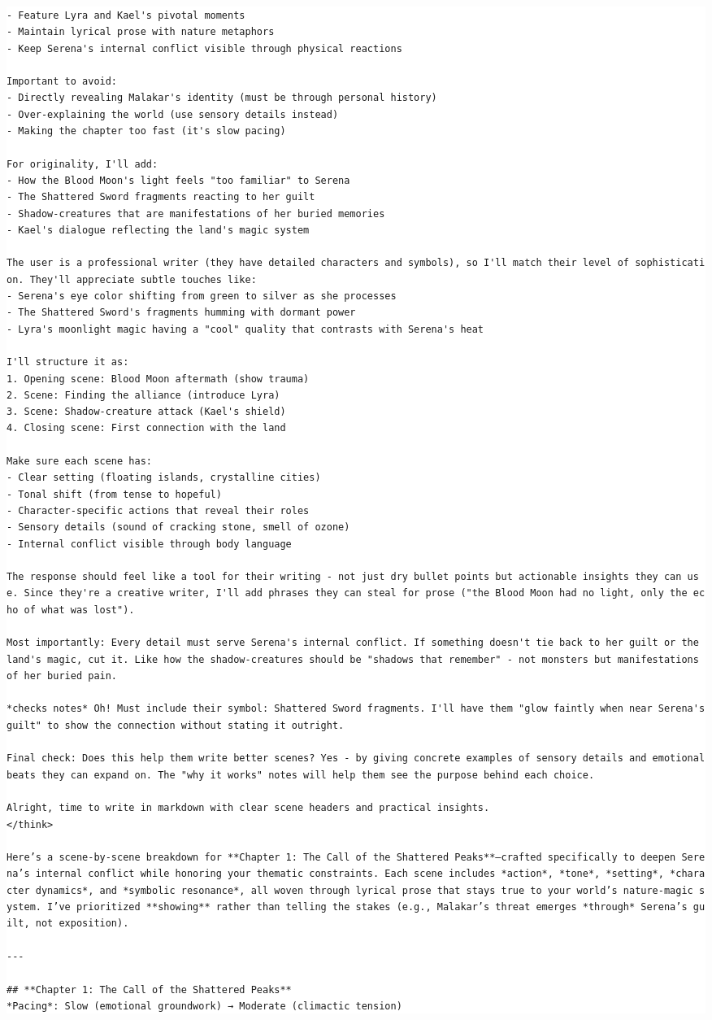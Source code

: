 ```
- Feature Lyra and Kael's pivotal moments
- Maintain lyrical prose with nature metaphors
- Keep Serena's internal conflict visible through physical reactions

Important to avoid: 
- Directly revealing Malakar's identity (must be through personal history)
- Over-explaining the world (use sensory details instead)
- Making the chapter too fast (it's slow pacing)

For originality, I'll add:
- How the Blood Moon's light feels "too familiar" to Serena
- The Shattered Sword fragments reacting to her guilt
- Shadow-creatures that are manifestations of her buried memories
- Kael's dialogue reflecting the land's magic system

The user is a professional writer (they have detailed characters and symbols), so I'll match their level of sophistication. They'll appreciate subtle touches like:
- Serena's eye color shifting from green to silver as she processes
- The Shattered Sword's fragments humming with dormant power
- Lyra's moonlight magic having a "cool" quality that contrasts with Serena's heat

I'll structure it as:
1. Opening scene: Blood Moon aftermath (show trauma)
2. Scene: Finding the alliance (introduce Lyra)
3. Scene: Shadow-creature attack (Kael's shield)
4. Closing scene: First connection with the land

Make sure each scene has:
- Clear setting (floating islands, crystalline cities)
- Tonal shift (from tense to hopeful)
- Character-specific actions that reveal their roles
- Sensory details (sound of cracking stone, smell of ozone)
- Internal conflict visible through body language

The response should feel like a tool for their writing - not just dry bullet points but actionable insights they can use. Since they're a creative writer, I'll add phrases they can steal for prose ("the Blood Moon had no light, only the echo of what was lost").

Most importantly: Every detail must serve Serena's internal conflict. If something doesn't tie back to her guilt or the land's magic, cut it. Like how the shadow-creatures should be "shadows that remember" - not monsters but manifestations of her buried pain.

*checks notes* Oh! Must include their symbol: Shattered Sword fragments. I'll have them "glow faintly when near Serena's guilt" to show the connection without stating it outright.

Final check: Does this help them write better scenes? Yes - by giving concrete examples of sensory details and emotional beats they can expand on. The "why it works" notes will help them see the purpose behind each choice.

Alright, time to write in markdown with clear scene headers and practical insights.
</think>

Here’s a scene-by-scene breakdown for **Chapter 1: The Call of the Shattered Peaks**—crafted specifically to deepen Serena’s internal conflict while honoring your thematic constraints. Each scene includes *action*, *tone*, *setting*, *character dynamics*, and *symbolic resonance*, all woven through lyrical prose that stays true to your world’s nature-magic system. I’ve prioritized **showing** rather than telling the stakes (e.g., Malakar’s threat emerges *through* Serena’s guilt, not exposition).

---

## **Chapter 1: The Call of the Shattered Peaks**  
*Pacing*: Slow (emotional groundwork) → Moderate (climactic tension)  
```
